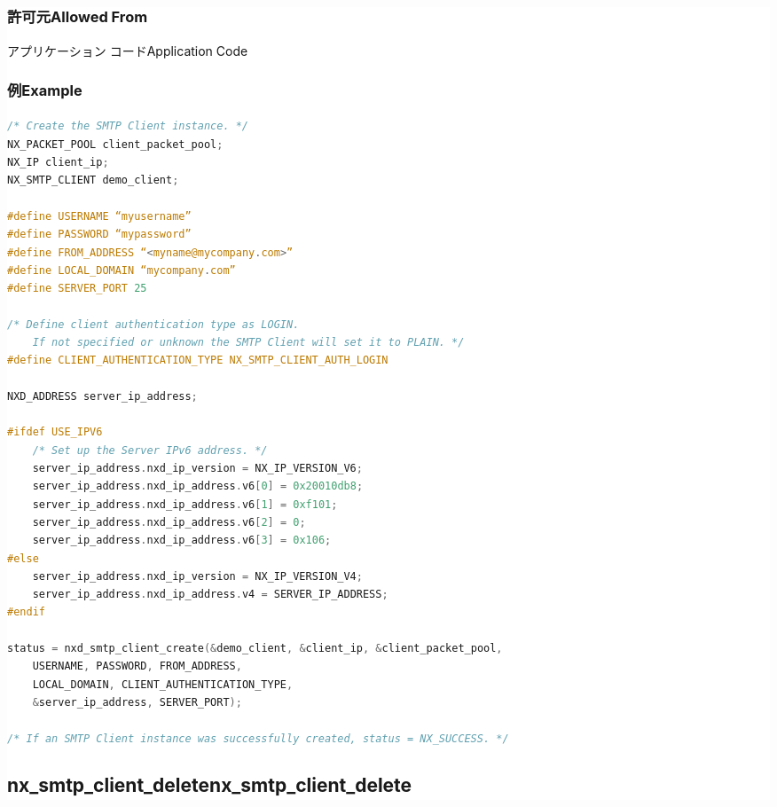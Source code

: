 ### <a name="allowed-from"></a><span data-ttu-id="af7be-132">許可元</span><span class="sxs-lookup"><span data-stu-id="af7be-132">Allowed From</span></span>

<span data-ttu-id="af7be-133">アプリケーション コード</span><span class="sxs-lookup"><span data-stu-id="af7be-133">Application Code</span></span>

### <a name="example"></a><span data-ttu-id="af7be-134">例</span><span class="sxs-lookup"><span data-stu-id="af7be-134">Example</span></span>

```C
/* Create the SMTP Client instance. */
NX_PACKET_POOL client_packet_pool;
NX_IP client_ip;
NX_SMTP_CLIENT demo_client;

#define USERNAME “myusername”
#define PASSWORD “mypassword”
#define FROM_ADDRESS “<myname@mycompany.com>”
#define LOCAL_DOMAIN “mycompany.com”
#define SERVER_PORT 25

/* Define client authentication type as LOGIN. 
    If not specified or unknown the SMTP Client will set it to PLAIN. */
#define CLIENT_AUTHENTICATION_TYPE NX_SMTP_CLIENT_AUTH_LOGIN

NXD_ADDRESS server_ip_address;

#ifdef USE_IPV6
    /* Set up the Server IPv6 address. */
    server_ip_address.nxd_ip_version = NX_IP_VERSION_V6;
    server_ip_address.nxd_ip_address.v6[0] = 0x20010db8;
    server_ip_address.nxd_ip_address.v6[1] = 0xf101;
    server_ip_address.nxd_ip_address.v6[2] = 0;
    server_ip_address.nxd_ip_address.v6[3] = 0x106;
#else
    server_ip_address.nxd_ip_version = NX_IP_VERSION_V4;
    server_ip_address.nxd_ip_address.v4 = SERVER_IP_ADDRESS;
#endif

status = nxd_smtp_client_create(&demo_client, &client_ip, &client_packet_pool,
    USERNAME, PASSWORD, FROM_ADDRESS,
    LOCAL_DOMAIN, CLIENT_AUTHENTICATION_TYPE,
    &server_ip_address, SERVER_PORT);

/* If an SMTP Client instance was successfully created, status = NX_SUCCESS. */
```

## <a name="nx_smtp_client_delete"></a><span data-ttu-id="af7be-135">nx_smtp_client_delete</span><span class="sxs-lookup"><span data-stu-id="af7be-135">nx_smtp_client_delete</span></span>
